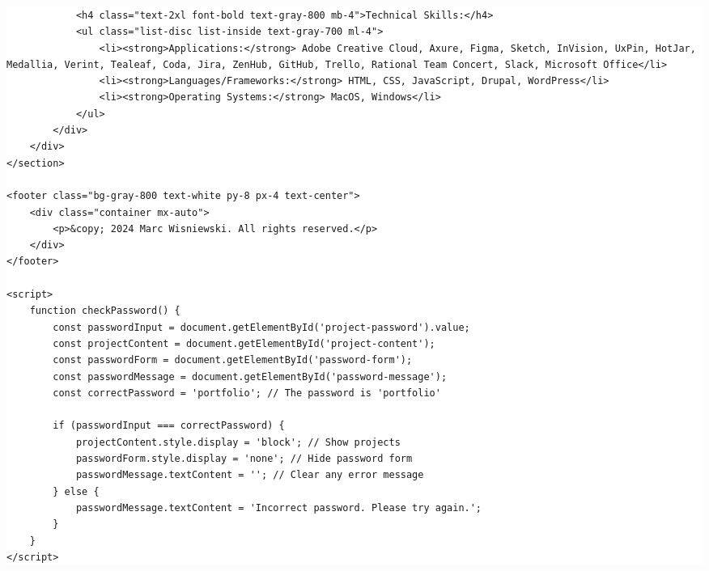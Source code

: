                 <h4 class="text-2xl font-bold text-gray-800 mb-4">Technical Skills:</h4>
                <ul class="list-disc list-inside text-gray-700 ml-4">
                    <li><strong>Applications:</strong> Adobe Creative Cloud, Axure, Figma, Sketch, InVision, UxPin, HotJar, Medallia, Verint, Tealeaf, Coda, Jira, ZenHub, GitHub, Trello, Rational Team Concert, Slack, Microsoft Office</li>
                    <li><strong>Languages/Frameworks:</strong> HTML, CSS, JavaScript, Drupal, WordPress</li>
                    <li><strong>Operating Systems:</strong> MacOS, Windows</li>
                </ul>
            </div>
        </div>
    </section>

    <footer class="bg-gray-800 text-white py-8 px-4 text-center">
        <div class="container mx-auto">
            <p>&copy; 2024 Marc Wisniewski. All rights reserved.</p>
        </div>
    </footer>

    <script>
        function checkPassword() {
            const passwordInput = document.getElementById('project-password').value;
            const projectContent = document.getElementById('project-content');
            const passwordForm = document.getElementById('password-form');
            const passwordMessage = document.getElementById('password-message');
            const correctPassword = 'portfolio'; // The password is 'portfolio'

            if (passwordInput === correctPassword) {
                projectContent.style.display = 'block'; // Show projects
                passwordForm.style.display = 'none'; // Hide password form
                passwordMessage.textContent = ''; // Clear any error message
            } else {
                passwordMessage.textContent = 'Incorrect password. Please try again.';
            }
        }
    </script>
</body>
</html>
